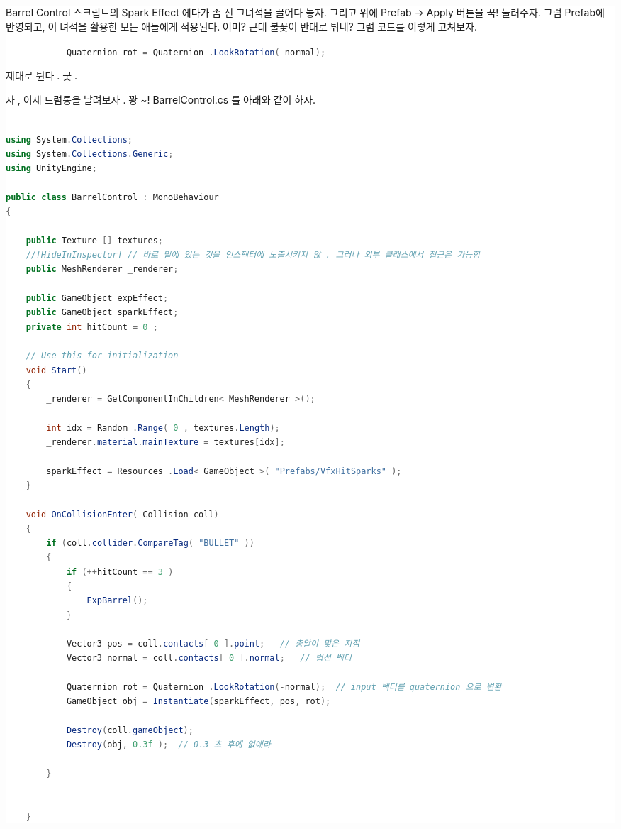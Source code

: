 
Barrel Control 스크립트의 Spark Effect 에다가 좀 전 그녀석을 끌어다 놓자. 
그리고 위에 Prefab -> Apply 버튼을 꾹! 눌러주자. 그럼 Prefab에 반영되고, 이 녀석을 활용한 모든 애들에게 적용된다. 어머? 근데 불꽃이 반대로 튀네? 그럼 코드를 이렇게 고쳐보자. 


```csharp
            Quaternion rot = Quaternion .LookRotation(-normal);  

```

제대로 튄다 . 굿 . 

자 , 이제 드럼통을 날려보자 . 꽝 ~! 
BarrelControl.cs 를 아래와 같이 하자. 
```csharp

using System.Collections;
using System.Collections.Generic;
using UnityEngine;

public class BarrelControl : MonoBehaviour
{

    public Texture [] textures;
    //[HideInInspector] // 바로 밑에 있는 것을 인스펙터에 노출시키지 않 . 그러나 외부 클래스에서 접근은 가능함
    public MeshRenderer _renderer;

    public GameObject expEffect;
    public GameObject sparkEffect;
    private int hitCount = 0 ;

    // Use this for initialization
    void Start()
    {
        _renderer = GetComponentInChildren< MeshRenderer >();

        int idx = Random .Range( 0 , textures.Length);
        _renderer.material.mainTexture = textures[idx];

        sparkEffect = Resources .Load< GameObject >( "Prefabs/VfxHitSparks" );
    }

    void OnCollisionEnter( Collision coll)
    {
        if (coll.collider.CompareTag( "BULLET" ))
        {
            if (++hitCount == 3 )
            {
                ExpBarrel();
            }

            Vector3 pos = coll.contacts[ 0 ].point;   // 총알이 맞은 지점
            Vector3 normal = coll.contacts[ 0 ].normal;   // 법선 벡터

            Quaternion rot = Quaternion .LookRotation(-normal);  // input 벡터를 quaternion 으로 변환
            GameObject obj = Instantiate(sparkEffect, pos, rot);

            Destroy(coll.gameObject);
            Destroy(obj, 0.3f );  // 0.3 초 후에 없애라

        }


    }

```